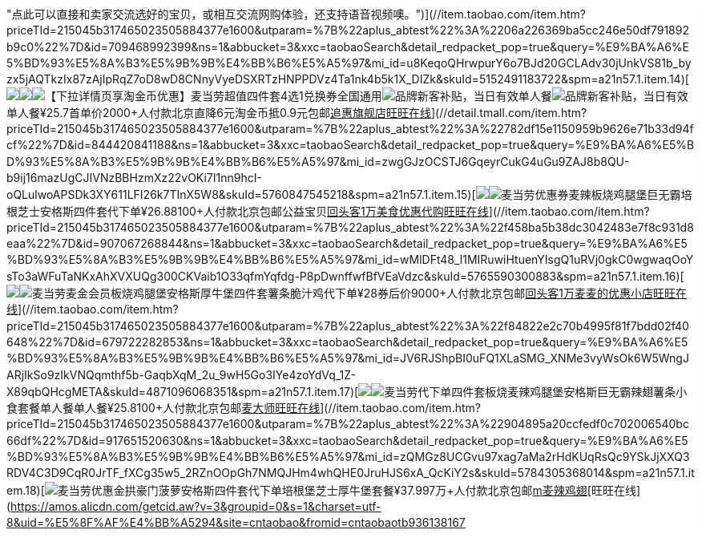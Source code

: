 "点此可以直接和卖家交流选好的宝贝，或相互交流网购体验，还支持语音视频噢。")](//item.taobao.com/item.htm?priceTId=215045b317465023505884377e1600&utparam=%7B%22aplus_abtest%22%3A%2206a226369ba5cc246e50df791892b9c0%22%7D&id=709468992399&ns=1&abbucket=3&xxc=taobaoSearch&detail_redpacket_pop=true&query=%E9%BA%A6%E5%BD%93%E5%8A%B3%E5%9B%9B%E4%BB%B6%E5%A5%97&mi_id=u8KeqoQHrwpurY6o7BJd20GCLAdv30jUnkVS81b_byzx5jAQTkzIx87zAjIpRqZ7oD8wD8CNnyVyeDSXRTzHNPPDVz4Ta1nk4b5k1X_DIZk&skuId=5152491183722&spm=a21n57.1.item.14)[![](https://g-search3.alicdn.com/img/bao/uploaded/i4/i3/2216074527649/O1CN01XP4qdA26NIXZ7Jpmr_!!4611686018427380641-0-item_pic.jpg_580x580q90.jpg_.webp)![](https://g-search3.alicdn.com/img/bao/uploaded/i4/i3/2216074527649/O1CN01XP4qdA26NIXZ7Jpmr_!!4611686018427380641-0-item_pic.jpg_580x580q90.jpg_.webp)![](https://img.alicdn.com/imgextra/i2/O1CN01KqSpjA1T4jQJdrJ8B_!!6000000002329-2-tps-64-32.png)【下拉详情页享淘金币优惠】麦当劳超值四件套4选1兑换券全国通用![](https://img.alicdn.com/imgextra/i4/O1CN01KPhcsp25gFJUam2fh_!!6000000007555-2-tps-56-88.png)品牌新客补贴，当日有效单人餐![](https://img.alicdn.com/imgextra/i4/O1CN01KPhcsp25gFJUam2fh_!!6000000007555-2-tps-56-88.png)品牌新客补贴，当日有效单人餐¥25.7首单价2000+人付款北京直降6元淘金币抵0.9元包邮[追惠旗舰店](//store.taobao.com/shop/view_shop.htm?appUid=RAzN8HWQ1Sf2Yh57ziBYYBD6cKUhkrNS32kQeyfSPeRA3V3gezC&spm=a21n57.1.item.15)[旺旺在线](https://amos.alicdn.com/getcid.aw?v=3&groupid=0&s=1&charset=utf-8&uid=%E8%BF%BD%E6%83%A0%E6%97%97%E8%88%B0%E5%BA%97&site=cntaobao&fromid=cntaobaotb936138167 "点此可以直接和卖家交流选好的宝贝，或相互交流网购体验，还支持语音视频噢。")](//detail.tmall.com/item.htm?priceTId=215045b317465023505884377e1600&utparam=%7B%22aplus_abtest%22%3A%22782df15e1150959b9626e71b33d94fcf%22%7D&id=844420841188&ns=1&abbucket=3&xxc=taobaoSearch&detail_redpacket_pop=true&query=%E9%BA%A6%E5%BD%93%E5%8A%B3%E5%9B%9B%E4%BB%B6%E5%A5%97&mi_id=zwgGJzOCSTJ6GqeyrCukG4uGu9ZAJ8b8QU-b9ij16mazUgCJIVNzBBHzmXz22vOKi7I1nn9hcI-oQLulwoAPSDk3XY611LFI26k7TInX5W8&skuId=5760847545218&spm=a21n57.1.item.15)[![](https://g-search1.alicdn.com/img/bao/uploaded/i4/i4/2200825021716/O1CN01h6l8TD1OXyh836seO_!!2200825021716.jpg_580x580q90.jpg_.webp)![](https://g-search1.alicdn.com/img/bao/uploaded/i4/i4/2200825021716/O1CN01h6l8TD1OXyh836seO_!!2200825021716.jpg_580x580q90.jpg_.webp)麦当劳优惠券麦辣板烧鸡腿堡巨无霸培根芝士安格斯四件套代下单¥26.88100+人付款北京包邮公益宝贝[回头客1万美食优惠代购](//store.taobao.com/shop/view_shop.htm?appUid=RAzN8HWVp7fwXwH5d9dUM9EYiXPPL6LfDX4YZm2Y9dGS48ZWzKL&spm=a21n57.1.item.16)[旺旺在线](https://amos.alicdn.com/getcid.aw?v=3&groupid=0&s=1&charset=utf-8&uid=tb652164487&site=cntaobao&fromid=cntaobaotb936138167 "点此可以直接和卖家交流选好的宝贝，或相互交流网购体验，还支持语音视频噢。")](//item.taobao.com/item.htm?priceTId=215045b317465023505884377e1600&utparam=%7B%22aplus_abtest%22%3A%22f458ba5b38dc3042483e7f8c931d8eaa%22%7D&id=907067268844&ns=1&abbucket=3&xxc=taobaoSearch&detail_redpacket_pop=true&query=%E9%BA%A6%E5%BD%93%E5%8A%B3%E5%9B%9B%E4%BB%B6%E5%A5%97&mi_id=wMlDFt48_l1MIRuwiHtuenYIsgQ1uRVj0gkC0wgwaqOoYsTo3aWFuTaNKxAhXVXUQg300CKVaib1O33qfmYqfdg-P8pDwnffwfBfVEaVdzc&skuId=5765590300883&spm=a21n57.1.item.16)[![](https://g-search2.alicdn.com/img/bao/uploaded/i4/i2/2206781174547/O1CN01tVJVj41jSZu0S6Y7o_!!2206781174547.jpg_580x580q90.jpg_.webp)![](https://g-search2.alicdn.com/img/bao/uploaded/i4/i2/2206781174547/O1CN01tVJVj41jSZu0S6Y7o_!!2206781174547.jpg_580x580q90.jpg_.webp)麦当劳麦金会员板烧鸡腿堡安格斯厚牛堡四件套薯条脆汁鸡代下单¥28券后价9000+人付款北京包邮[回头客1万麦麦的优惠小店](//store.taobao.com/shop/view_shop.htm?appUid=RAzN8HWJxZtGbydETsFe2Zo3MDcBDLChTw36GAktsak4Fimhv8y&spm=a21n57.1.item.17)[旺旺在线](https://amos.alicdn.com/getcid.aw?v=3&groupid=0&s=1&charset=utf-8&uid=tb220563216&site=cntaobao&fromid=cntaobaotb936138167 "点此可以直接和卖家交流选好的宝贝，或相互交流网购体验，还支持语音视频噢。")](//item.taobao.com/item.htm?priceTId=215045b317465023505884377e1600&utparam=%7B%22aplus_abtest%22%3A%22f84822e2c70b4995f81f7bdd02f40648%22%7D&id=679722282853&ns=1&abbucket=3&xxc=taobaoSearch&detail_redpacket_pop=true&query=%E9%BA%A6%E5%BD%93%E5%8A%B3%E5%9B%9B%E4%BB%B6%E5%A5%97&mi_id=JV6RJShpBI0uFQ1XLaSMG_XNMe3vyWsOk6W5WngJARjIkSo9zIkVNQqmthf5b-GaqbXqM_2u_9wH5Go3IYe4zoYdVq_1Z-X89qbQHcgMETA&skuId=4871096068351&spm=a21n57.1.item.17)[![](https://g-search3.alicdn.com/img/bao/uploaded/i4/i1/2219377135545/O1CN01j1Vq9a1qpfEfC5BWo_!!2219377135545.jpg_580x580q90.jpg_.webp)![](https://g-search3.alicdn.com/img/bao/uploaded/i4/i1/2219377135545/O1CN01j1Vq9a1qpfEfC5BWo_!!2219377135545.jpg_580x580q90.jpg_.webp)麦当劳代下单四件套板烧麦辣鸡腿堡安格斯巨无霸辣翅薯条小食套餐单人餐单人餐¥25.8100+人付款北京包邮[麦大师](//store.taobao.com/shop/view_shop.htm?appUid=RAzN8HWNj5VuJG3SgcB4u6bC6yv4YkAA46ZFcYuWcCPERFqRt44&spm=a21n57.1.item.18)[旺旺在线](https://amos.alicdn.com/getcid.aw?v=3&groupid=0&s=1&charset=utf-8&uid=tb907752292773&site=cntaobao&fromid=cntaobaotb936138167 "点此可以直接和卖家交流选好的宝贝，或相互交流网购体验，还支持语音视频噢。")](//item.taobao.com/item.htm?priceTId=215045b317465023505884377e1600&utparam=%7B%22aplus_abtest%22%3A%22904895a20ccfedf0c702006540bc66df%22%7D&id=917651520630&ns=1&abbucket=3&xxc=taobaoSearch&detail_redpacket_pop=true&query=%E9%BA%A6%E5%BD%93%E5%8A%B3%E5%9B%9B%E4%BB%B6%E5%A5%97&mi_id=zQMGz8UCGvu97xag7aMa2rHdKUqRsQc9YSkJjXXQ3RDV4C3D9CqR0JrTF_fXCg35w5_2RZnOOpGh7NMQJHm4whQHE0JruHJS6xA_QcKiY2s&skuId=5784305368014&spm=a21n57.1.item.18)[![](https://gw.alicdn.com/imgextra/O1CN01lmskPY1zWGx5OmwOC_!!2196406721-2-yinheaigc.png_580x580q90.jpg)麦当劳优惠金拱豪门菠萝安格斯四件套代下单培根堡芝士厚牛堡套餐¥37.997万+人付款北京包邮[m麦辣鸡翅](//store.taobao.com/shop/view_shop.htm?appUid=RAzN8HWTmMEVr8DgY2LFj1ggYvQRPqkg5Fx3H2R99uPz3By8sof&spm=a21n57.1.item.19)[旺旺在线](https://amos.alicdn.com/getcid.aw?v=3&groupid=0&s=1&charset=utf-8&uid=%E5%8F%AF%E4%BB%A5294&site=cntaobao&fromid=cntaobaotb936138167